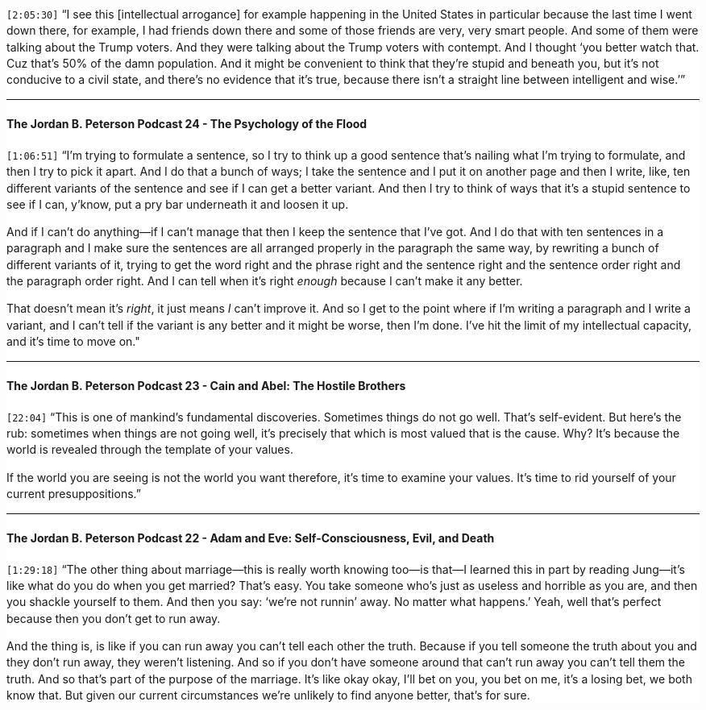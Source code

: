 `[2:05:30]` “I see this [intellectual arrogance] for example happening in the United States in 
particular because the last time I went down there, for example, I had friends down there and some 
of those friends are very, very smart people. And some of them were talking about the Trump 
voters. And they were talking about the Trump voters with contempt. And I thought ‘you better 
watch that. Cuz that’s 50% of the damn population. And it might be convenient to think that 
they’re stupid and beneath you, but it’s not conducive to a civil state, and there’s no evidence 
that it’s true, because there isn’t a straight line between intelligent and wise.’”

---
#### The Jordan B. Peterson Podcast 24 - The Psychology of the Flood
`[1:06:51]` “I’m trying to formulate a sentence, so I try to think up a good sentence that’s 
nailing what I’m trying to formulate, and then I try to pick it apart. And I do that a bunch of 
ways; I take the sentence and I put it on another page and then I write, like, ten different 
variants of the sentence and see if I can get a better variant. And then I try to think of ways 
that it’s a stupid sentence to see if I can, y’know, put a pry bar underneath it and loosen it up.

And if I can’t do anything—if I can’t manage that then I keep the sentence that I’ve got. And I do 
that with ten sentences in a paragraph and I make sure the sentences are all arranged properly in 
the paragraph the same way, by rewriting a bunch of different variants of it, trying to get the 
word right and the phrase right and the sentence right and the sentence order right and the 
paragraph order right. And I can tell when it’s right _enough_ because I can’t make it any better.

That doesn’t mean it’s _right_, it just means *I* can’t improve it. And so I get to the point 
where if I’m writing a paragraph and I write a variant, and I can’t tell if the variant is any 
better and it might be worse, then I’m done. I’ve hit the limit of my intellectual capacity, and 
it’s time to move on."

---
#### The Jordan B. Peterson Podcast 23 - Cain and Abel: The Hostile Brothers
`[22:04]` “This is one of mankind’s fundamental discoveries. Sometimes things do not go well. 
That’s self-evident. But here’s the rub: sometimes when things are not going well, it’s precisely 
that which is most valued that is the cause. Why? It’s because the world is revealed through the 
template of your values.

If the world you are seeing is not the world you want therefore, it’s time to examine your values. 
It’s time to rid yourself of your current presuppositions.”

---
#### The Jordan B. Peterson Podcast 22 - Adam and Eve: Self-Consciousness, Evil, and Death
`[1:29:18]` “The other thing about marriage—this is really worth knowing too—is that—I learned 
this in part by reading Jung—it’s like what do you do when you get married? That’s easy. You take 
someone who’s just as useless and horrible as you are, and then you shackle yourself to them. And 
then you say: ‘we’re not runnin’ away. No matter what happens.’ Yeah, well that’s perfect because 
then you don’t get to run away.

And the thing is, is like if you can run away you can’t tell each other the truth. Because if you 
tell someone the truth about you and they don’t run away, they weren’t listening. And so if you 
don’t have someone around that can’t run away you can’t tell them the truth. And so that’s part of 
the purpose of the marriage. It’s like okay okay, I’ll bet on you, you bet on me, it’s a losing 
bet, we both know that. But given our current circumstances we’re unlikely to find anyone better, 
that’s for sure.
